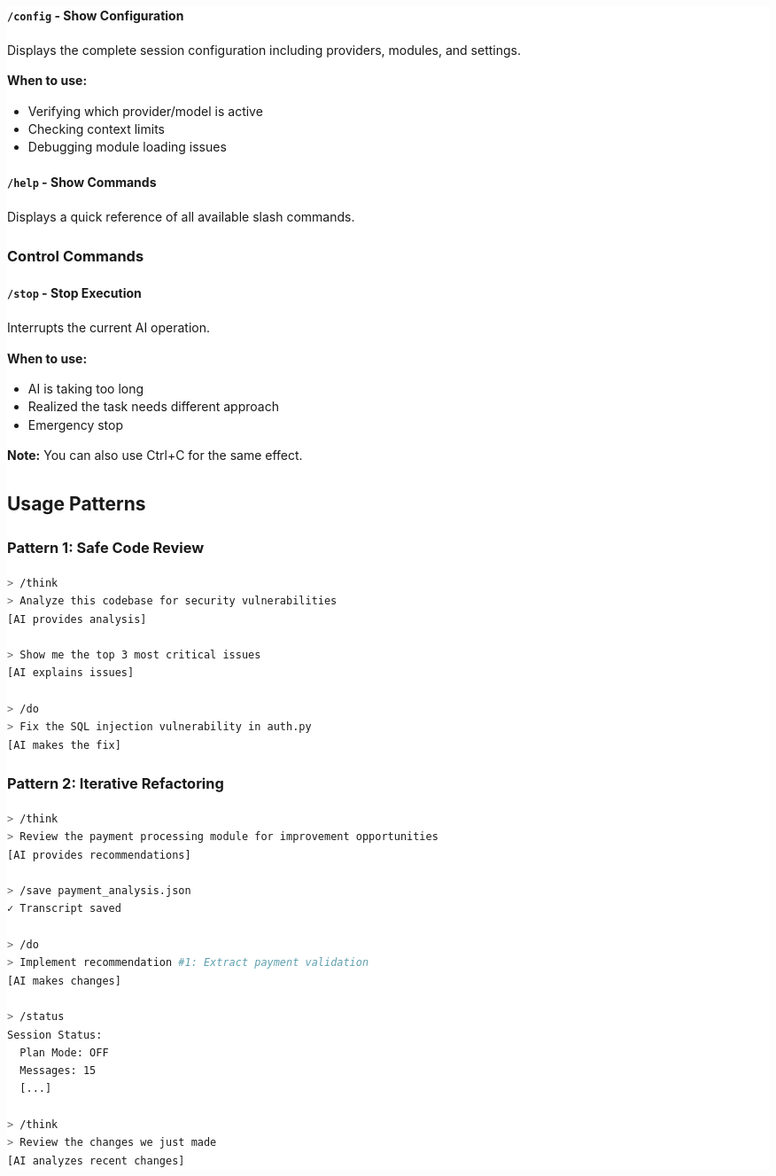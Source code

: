 #### `/config` - Show Configuration
Displays the complete session configuration including providers, modules, and settings.

**When to use:**
- Verifying which provider/model is active
- Checking context limits
- Debugging module loading issues

#### `/help` - Show Commands
Displays a quick reference of all available slash commands.

### Control Commands

#### `/stop` - Stop Execution
Interrupts the current AI operation.

**When to use:**
- AI is taking too long
- Realized the task needs different approach
- Emergency stop

**Note:** You can also use Ctrl+C for the same effect.

## Usage Patterns

### Pattern 1: Safe Code Review

```bash
> /think
> Analyze this codebase for security vulnerabilities
[AI provides analysis]

> Show me the top 3 most critical issues
[AI explains issues]

> /do
> Fix the SQL injection vulnerability in auth.py
[AI makes the fix]
```

### Pattern 2: Iterative Refactoring

```bash
> /think
> Review the payment processing module for improvement opportunities
[AI provides recommendations]

> /save payment_analysis.json
✓ Transcript saved

> /do
> Implement recommendation #1: Extract payment validation
[AI makes changes]

> /status
Session Status:
  Plan Mode: OFF
  Messages: 15
  [...]

> /think
> Review the changes we just made
[AI analyzes recent changes]
```
